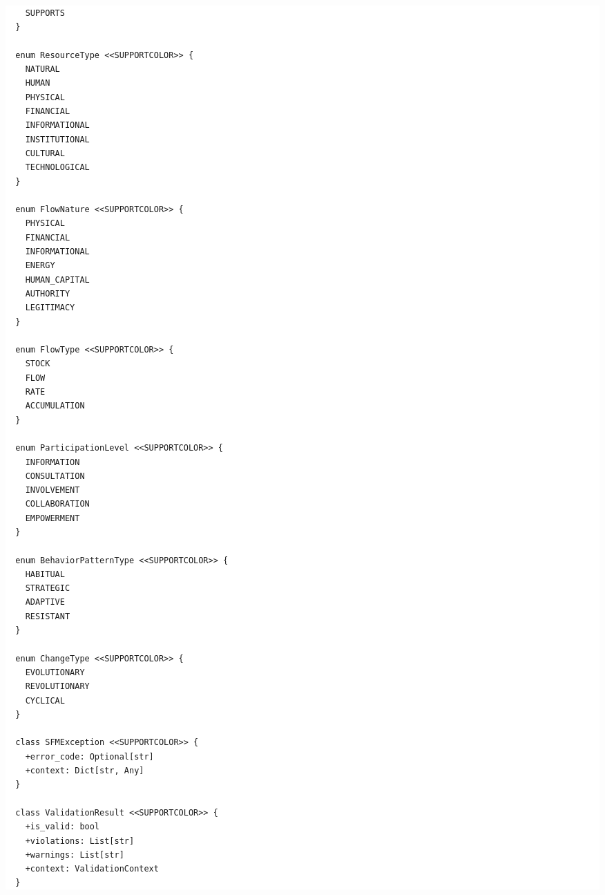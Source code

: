 ```plantuml
    SUPPORTS
  }

  enum ResourceType <<SUPPORTCOLOR>> {
    NATURAL
    HUMAN
    PHYSICAL
    FINANCIAL
    INFORMATIONAL
    INSTITUTIONAL
    CULTURAL
    TECHNOLOGICAL
  }

  enum FlowNature <<SUPPORTCOLOR>> {
    PHYSICAL
    FINANCIAL
    INFORMATIONAL
    ENERGY
    HUMAN_CAPITAL
    AUTHORITY
    LEGITIMACY
  }

  enum FlowType <<SUPPORTCOLOR>> {
    STOCK
    FLOW
    RATE
    ACCUMULATION
  }

  enum ParticipationLevel <<SUPPORTCOLOR>> {
    INFORMATION
    CONSULTATION
    INVOLVEMENT
    COLLABORATION
    EMPOWERMENT
  }

  enum BehaviorPatternType <<SUPPORTCOLOR>> {
    HABITUAL
    STRATEGIC
    ADAPTIVE
    RESISTANT
  }

  enum ChangeType <<SUPPORTCOLOR>> {
    EVOLUTIONARY
    REVOLUTIONARY
    CYCLICAL
  }

  class SFMException <<SUPPORTCOLOR>> {
    +error_code: Optional[str]
    +context: Dict[str, Any]
  }

  class ValidationResult <<SUPPORTCOLOR>> {
    +is_valid: bool
    +violations: List[str]
    +warnings: List[str]
    +context: ValidationContext
  }
```